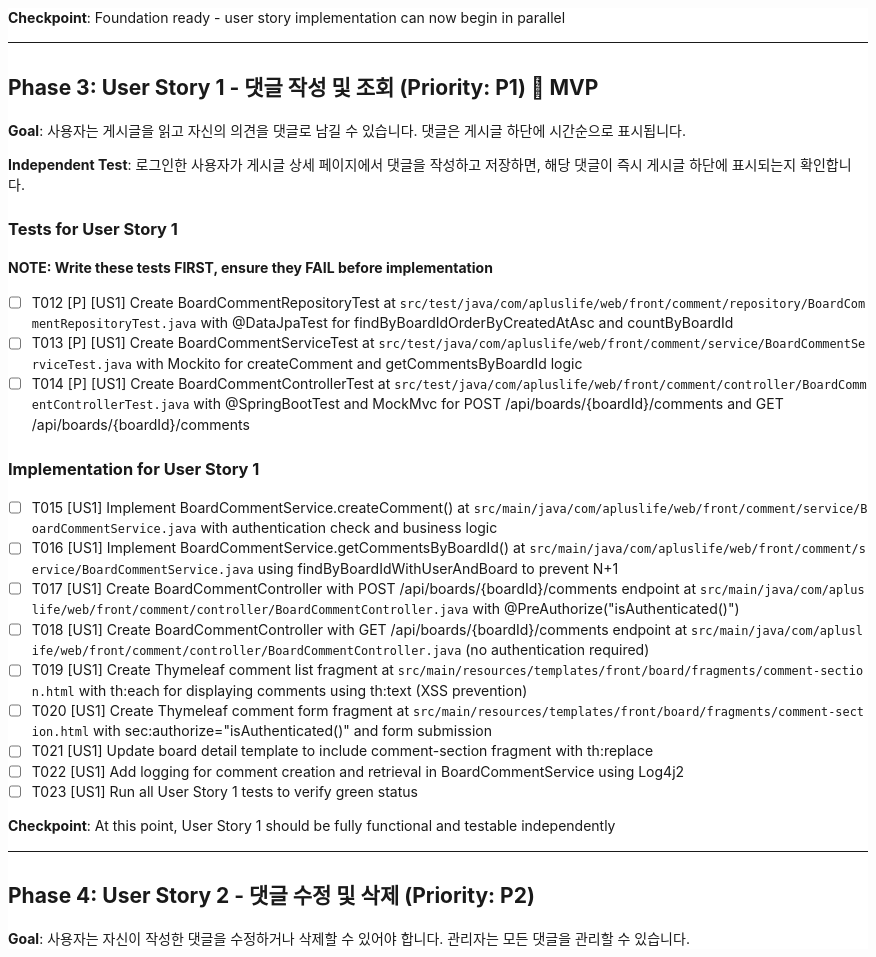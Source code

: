 **Checkpoint**: Foundation ready - user story implementation can now begin in parallel

---

## Phase 3: User Story 1 - 댓글 작성 및 조회 (Priority: P1) 🎯 MVP

**Goal**: 사용자는 게시글을 읽고 자신의 의견을 댓글로 남길 수 있습니다. 댓글은 게시글 하단에 시간순으로 표시됩니다.

**Independent Test**: 로그인한 사용자가 게시글 상세 페이지에서 댓글을 작성하고 저장하면, 해당 댓글이 즉시 게시글 하단에 표시되는지 확인합니다.

### Tests for User Story 1

**NOTE: Write these tests FIRST, ensure they FAIL before implementation**

- [ ] T012 [P] [US1] Create BoardCommentRepositoryTest at `src/test/java/com/apluslife/web/front/comment/repository/BoardCommentRepositoryTest.java` with @DataJpaTest for findByBoardIdOrderByCreatedAtAsc and countByBoardId
- [ ] T013 [P] [US1] Create BoardCommentServiceTest at `src/test/java/com/apluslife/web/front/comment/service/BoardCommentServiceTest.java` with Mockito for createComment and getCommentsByBoardId logic
- [ ] T014 [P] [US1] Create BoardCommentControllerTest at `src/test/java/com/apluslife/web/front/comment/controller/BoardCommentControllerTest.java` with @SpringBootTest and MockMvc for POST /api/boards/{boardId}/comments and GET /api/boards/{boardId}/comments

### Implementation for User Story 1

- [ ] T015 [US1] Implement BoardCommentService.createComment() at `src/main/java/com/apluslife/web/front/comment/service/BoardCommentService.java` with authentication check and business logic
- [ ] T016 [US1] Implement BoardCommentService.getCommentsByBoardId() at `src/main/java/com/apluslife/web/front/comment/service/BoardCommentService.java` using findByBoardIdWithUserAndBoard to prevent N+1
- [ ] T017 [US1] Create BoardCommentController with POST /api/boards/{boardId}/comments endpoint at `src/main/java/com/apluslife/web/front/comment/controller/BoardCommentController.java` with @PreAuthorize("isAuthenticated()")
- [ ] T018 [US1] Create BoardCommentController with GET /api/boards/{boardId}/comments endpoint at `src/main/java/com/apluslife/web/front/comment/controller/BoardCommentController.java` (no authentication required)
- [ ] T019 [US1] Create Thymeleaf comment list fragment at `src/main/resources/templates/front/board/fragments/comment-section.html` with th:each for displaying comments using th:text (XSS prevention)
- [ ] T020 [US1] Create Thymeleaf comment form fragment at `src/main/resources/templates/front/board/fragments/comment-section.html` with sec:authorize="isAuthenticated()" and form submission
- [ ] T021 [US1] Update board detail template to include comment-section fragment with th:replace
- [ ] T022 [US1] Add logging for comment creation and retrieval in BoardCommentService using Log4j2
- [ ] T023 [US1] Run all User Story 1 tests to verify green status

**Checkpoint**: At this point, User Story 1 should be fully functional and testable independently

---

## Phase 4: User Story 2 - 댓글 수정 및 삭제 (Priority: P2)

**Goal**: 사용자는 자신이 작성한 댓글을 수정하거나 삭제할 수 있어야 합니다. 관리자는 모든 댓글을 관리할 수 있습니다.
